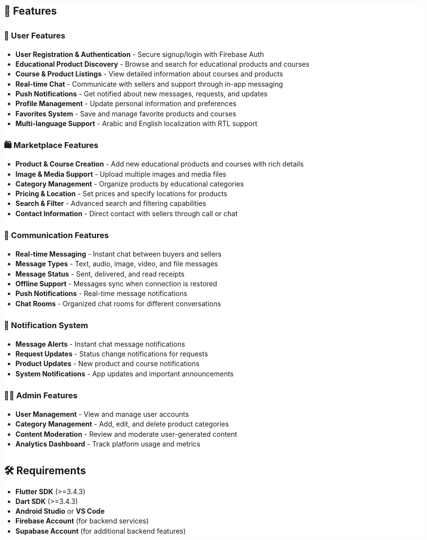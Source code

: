 
## 🚀 Features

### 👤 User Features
- **User Registration & Authentication** - Secure signup/login with Firebase Auth
- **Educational Product Discovery** - Browse and search for educational products and courses
- **Course & Product Listings** - View detailed information about courses and products
- **Real-time Chat** - Communicate with sellers and support through in-app messaging
- **Push Notifications** - Get notified about new messages, requests, and updates
- **Profile Management** - Update personal information and preferences
- **Favorites System** - Save and manage favorite products and courses
- **Multi-language Support** - Arabic and English localization with RTL support

### 🛍️ Marketplace Features
- **Product & Course Creation** - Add new educational products and courses with rich details
- **Image & Media Support** - Upload multiple images and media files
- **Category Management** - Organize products by educational categories
- **Pricing & Location** - Set prices and specify locations for products
- **Search & Filter** - Advanced search and filtering capabilities
- **Contact Information** - Direct contact with sellers through call or chat

### 💬 Communication Features
- **Real-time Messaging** - Instant chat between buyers and sellers
- **Message Types** - Text, audio, image, video, and file messages
- **Message Status** - Sent, delivered, and read receipts
- **Offline Support** - Messages sync when connection is restored
- **Push Notifications** - Real-time message notifications
- **Chat Rooms** - Organized chat rooms for different conversations

### 🔔 Notification System
- **Message Alerts** - Instant chat message notifications
- **Request Updates** - Status change notifications for requests
- **Product Updates** - New product and course notifications
- **System Notifications** - App updates and important announcements

### 👨‍💼 Admin Features
- **User Management** - View and manage user accounts
- **Category Management** - Add, edit, and delete product categories
- **Content Moderation** - Review and moderate user-generated content
- **Analytics Dashboard** - Track platform usage and metrics

## 🛠️ Requirements

- **Flutter SDK** (>=3.4.3)
- **Dart SDK** (>=3.4.3)
- **Android Studio** or **VS Code**
- **Firebase Account** (for backend services)
- **Supabase Account** (for additional backend features)

